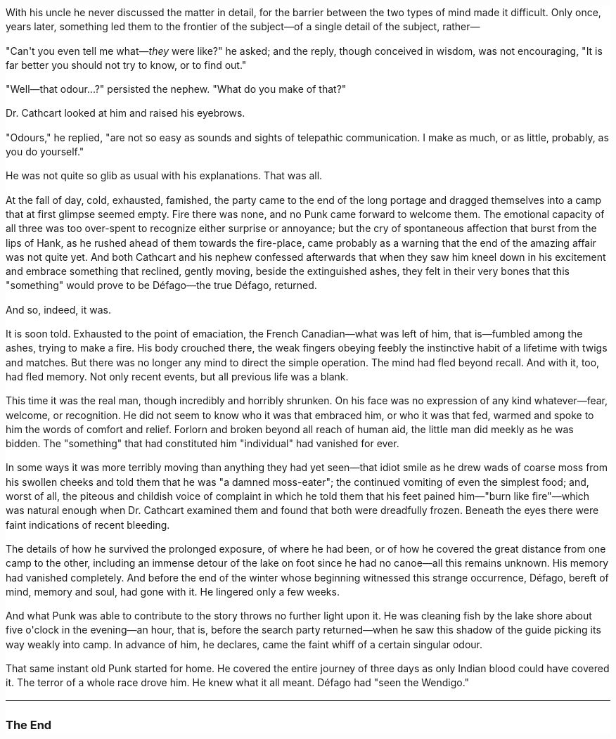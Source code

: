 With his uncle he never discussed the matter in detail, for the barrier between the two types of mind made it difficult. Only once, years later, something led them to the frontier of the subject—of a single detail of the subject, rather—

"Can't you even tell me what—_they_ were like?" he asked; and the reply, though conceived in wisdom, was not encouraging, "It is far better you should not try to know, or to find out."

"Well—that odour...?" persisted the nephew. "What do you make of that?"

Dr. Cathcart looked at him and raised his eyebrows.

"Odours," he replied, "are not so easy as sounds and sights of telepathic communication. I make as much, or as little, probably, as you do yourself."

He was not quite so glib as usual with his explanations. That was all.

At the fall of day, cold, exhausted, famished, the party came to the end of the long portage and dragged themselves into a camp that at first glimpse seemed empty. Fire there was none, and no Punk came forward to welcome them. The emotional capacity of all three was too over-spent to recognize either surprise or annoyance; but the cry of spontaneous affection that burst from the lips of Hank, as he rushed ahead of them towards the fire-place, came probably as a warning that the end of the amazing affair was not quite yet. And both Cathcart and his nephew confessed afterwards that when they saw him kneel down in his excitement and embrace something that reclined, gently moving, beside the extinguished ashes, they felt in their very bones that this "something" would prove to be Défago—the true Défago, returned.

And so, indeed, it was.

It is soon told. Exhausted to the point of emaciation, the French Canadian—what was left of him, that is—fumbled among the ashes, trying to make a fire. His body crouched there, the weak fingers obeying feebly the instinctive habit of a lifetime with twigs and matches. But there was no longer any mind to direct the simple operation. The mind had fled beyond recall. And with it, too, had fled memory. Not only recent events, but all previous life was a blank.

This time it was the real man, though incredibly and horribly shrunken. On his face was no expression of any kind whatever—fear, welcome, or recognition. He did not seem to know who it was that embraced him, or who it was that fed, warmed and spoke to him the words of comfort and relief. Forlorn and broken beyond all reach of human aid, the little man did meekly as he was bidden. The "something" that had constituted him "individual" had vanished for ever.

In some ways it was more terribly moving than anything they had yet seen—that idiot smile as he drew wads of coarse moss from his swollen cheeks and told them that he was "a damned moss-eater"; the continued vomiting of even the simplest food; and, worst of all, the piteous and childish voice of complaint in which he told them that his feet pained him—"burn like fire"—which was natural enough when Dr. Cathcart examined them and found that both were dreadfully frozen. Beneath the eyes there were faint indications of recent bleeding.

The details of how he survived the prolonged exposure, of where he had been, or of how he covered the great distance from one camp to the other, including an immense detour of the lake on foot since he had no canoe—all this remains unknown. His memory had vanished completely. And before the end of the winter whose beginning witnessed this strange occurrence, Défago, bereft of mind, memory and soul, had gone with it. He lingered only a few weeks.

And what Punk was able to contribute to the story throws no further light upon it. He was cleaning fish by the lake shore about five o'clock in the evening—an hour, that is, before the search party returned—when he saw this shadow of the guide picking its way weakly into camp. In advance of him, he declares, came the faint whiff of a certain singular odour.

That same instant old Punk started for home. He covered the entire journey of three days as only Indian blood could have covered it. The terror of a whole race drove him. He knew what it all meant. Défago had "seen the Wendigo."

---

### The End